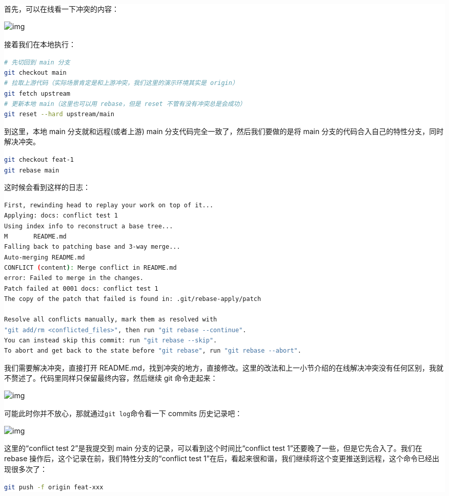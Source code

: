 首先，可以在线看一下冲突的内容：

![img](https://www.danielhu.cn/open-a-pr-in-github/conflict-10.png)

接着我们在本地执行：

```sh
# 先切回到 main 分支
git checkout main
# 拉取上游代码（实际场景肯定是和上游冲突，我们这里的演示环境其实是 origin）
git fetch upstream
# 更新本地 main（这里也可以用 rebase，但是 reset 不管有没有冲突总是会成功）
git reset --hard upstream/main
```

到这里，本地 main 分支就和远程(或者上游) main 分支代码完全一致了，然后我们要做的是将 main 分支的代码合入自己的特性分支，同时解决冲突。

```sh
git checkout feat-1
git rebase main
```

这时候会看到这样的日志：

```sh
First, rewinding head to replay your work on top of it...
Applying: docs: conflict test 1
Using index info to reconstruct a base tree...
M       README.md
Falling back to patching base and 3-way merge...
Auto-merging README.md
CONFLICT (content): Merge conflict in README.md
error: Failed to merge in the changes.
Patch failed at 0001 docs: conflict test 1
The copy of the patch that failed is found in: .git/rebase-apply/patch

Resolve all conflicts manually, mark them as resolved with
"git add/rm <conflicted_files>", then run "git rebase --continue".
You can instead skip this commit: run "git rebase --skip".
To abort and get back to the state before "git rebase", run "git rebase --abort".
```

我们需要解决冲突，直接打开 README.md，找到冲突的地方，直接修改。这里的改法和上一小节介绍的在线解决冲突没有任何区别，我就不赘述了。代码里同样只保留最终内容，然后继续 git 命令走起来：

![img](https://www.danielhu.cn/open-a-pr-in-github/conflict-resolved-2.png)

可能此时你并不放心，那就通过`git log`命令看一下 commits 历史记录吧：

![img](https://www.danielhu.cn/open-a-pr-in-github/commits-history.png)

这里的“conflict test 2”是我提交到 main 分支的记录，可以看到这个时间比“conflict test 1”还要晚了一些，但是它先合入了。我们在 rebase 操作后，这个记录在前，我们特性分支的“conflict test 1”在后，看起来很和谐，我们继续将这个变更推送到远程，这个命令已经出现很多次了：

```sh
git push -f origin feat-xxx
```
